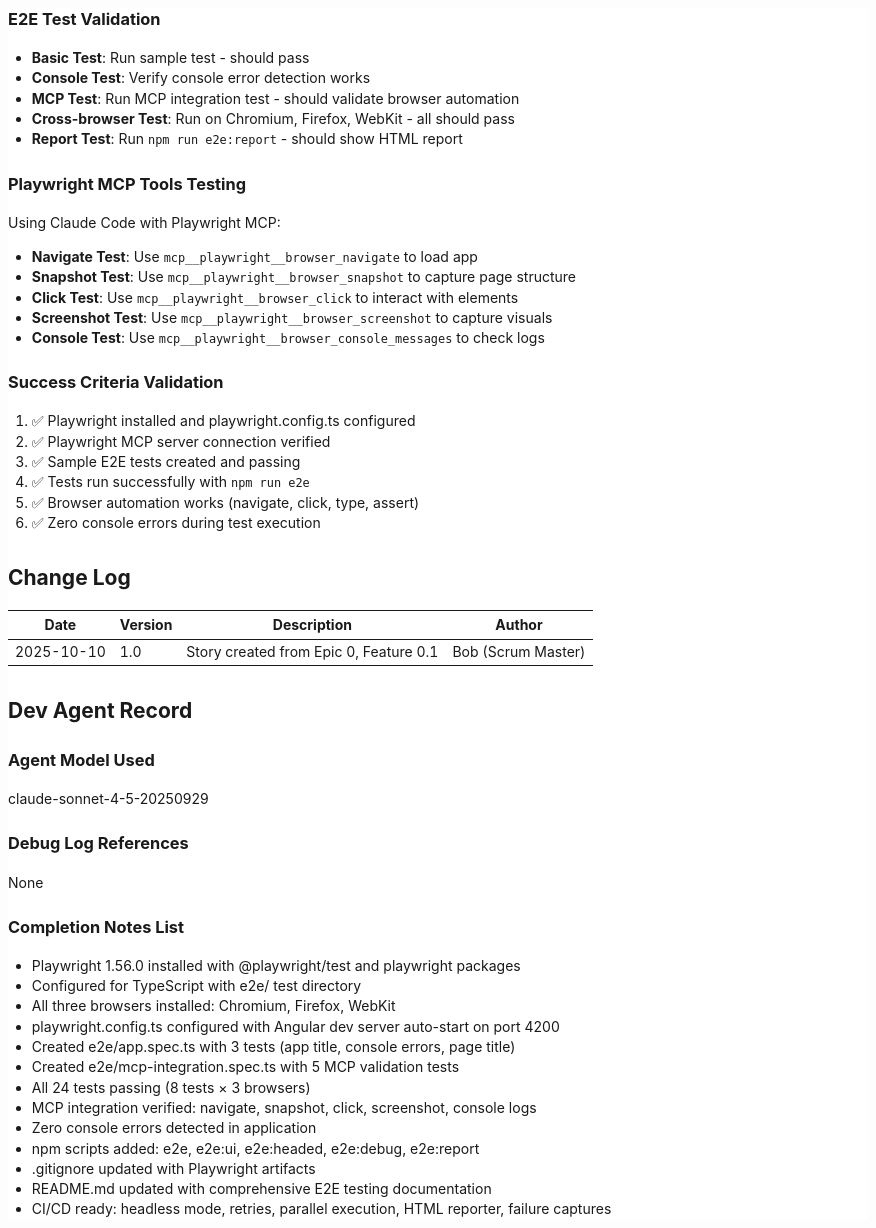 ### E2E Test Validation
- **Basic Test**: Run sample test - should pass
- **Console Test**: Verify console error detection works
- **MCP Test**: Run MCP integration test - should validate browser automation
- **Cross-browser Test**: Run on Chromium, Firefox, WebKit - all should pass
- **Report Test**: Run `npm run e2e:report` - should show HTML report

### Playwright MCP Tools Testing
Using Claude Code with Playwright MCP:
- **Navigate Test**: Use `mcp__playwright__browser_navigate` to load app
- **Snapshot Test**: Use `mcp__playwright__browser_snapshot` to capture page structure
- **Click Test**: Use `mcp__playwright__browser_click` to interact with elements
- **Screenshot Test**: Use `mcp__playwright__browser_screenshot` to capture visuals
- **Console Test**: Use `mcp__playwright__browser_console_messages` to check logs

### Success Criteria Validation
1. ✅ Playwright installed and playwright.config.ts configured
2. ✅ Playwright MCP server connection verified
3. ✅ Sample E2E tests created and passing
4. ✅ Tests run successfully with `npm run e2e`
5. ✅ Browser automation works (navigate, click, type, assert)
6. ✅ Zero console errors during test execution

## Change Log

| Date | Version | Description | Author |
|------|---------|-------------|--------|
| 2025-10-10 | 1.0 | Story created from Epic 0, Feature 0.1 | Bob (Scrum Master) |

## Dev Agent Record

### Agent Model Used
claude-sonnet-4-5-20250929

### Debug Log References
None

### Completion Notes List
- Playwright 1.56.0 installed with @playwright/test and playwright packages
- Configured for TypeScript with e2e/ test directory
- All three browsers installed: Chromium, Firefox, WebKit
- playwright.config.ts configured with Angular dev server auto-start on port 4200
- Created e2e/app.spec.ts with 3 tests (app title, console errors, page title)
- Created e2e/mcp-integration.spec.ts with 5 MCP validation tests
- All 24 tests passing (8 tests × 3 browsers)
- MCP integration verified: navigate, snapshot, click, screenshot, console logs
- Zero console errors detected in application
- npm scripts added: e2e, e2e:ui, e2e:headed, e2e:debug, e2e:report
- .gitignore updated with Playwright artifacts
- README.md updated with comprehensive E2E testing documentation
- CI/CD ready: headless mode, retries, parallel execution, HTML reporter, failure captures
